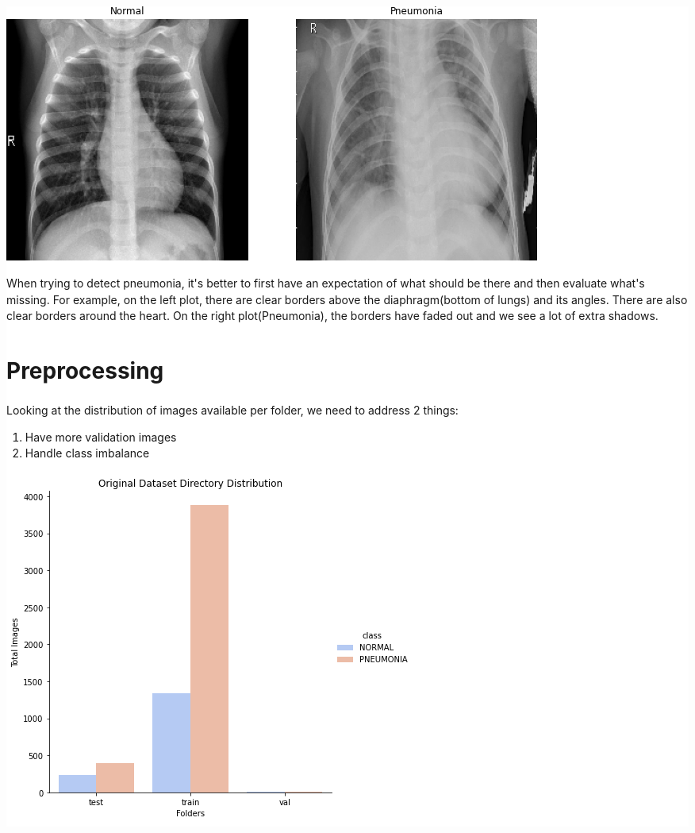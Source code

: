 ![normal_pneumonia](IMG/normal_pneumonia.png)</div>

When trying to detect pneumonia, it's better to first have an expectation of what should be there and then evaluate what's missing. For example, on the left plot, there are clear borders above the diaphragm(bottom of lungs) and its angles. There are also clear borders around the heart. On the right plot(Pneumonia), the borders have faded out and we see a lot of extra shadows.


# Preprocessing
Looking at the distribution of images available per folder, we need to address 2 things:<br>
1. Have more validation images
2. Handle class imbalance

![Original_Dataset_Distribution](IMG/Original_dataset_Distribution.png)

